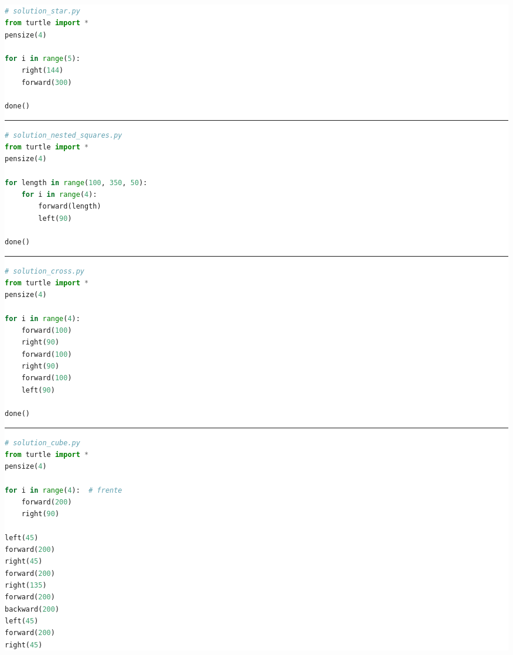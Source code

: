 
```python
# solution_star.py
from turtle import *
pensize(4)

for i in range(5):
    right(144)
    forward(300)

done()
```

---

```python
# solution_nested_squares.py
from turtle import *
pensize(4)

for length in range(100, 350, 50):
    for i in range(4):
        forward(length)
        left(90)

done()
```

---

```python
# solution_cross.py
from turtle import *
pensize(4)

for i in range(4):
    forward(100)
    right(90)
    forward(100)
    right(90)
    forward(100)
    left(90)

done()
```

---

```python
# solution_cube.py
from turtle import *
pensize(4)

for i in range(4):  # frente
    forward(200)
    right(90)

left(45)
forward(200)
right(45)
forward(200)
right(135)
forward(200)
backward(200)
left(45)
forward(200)
right(45)
```